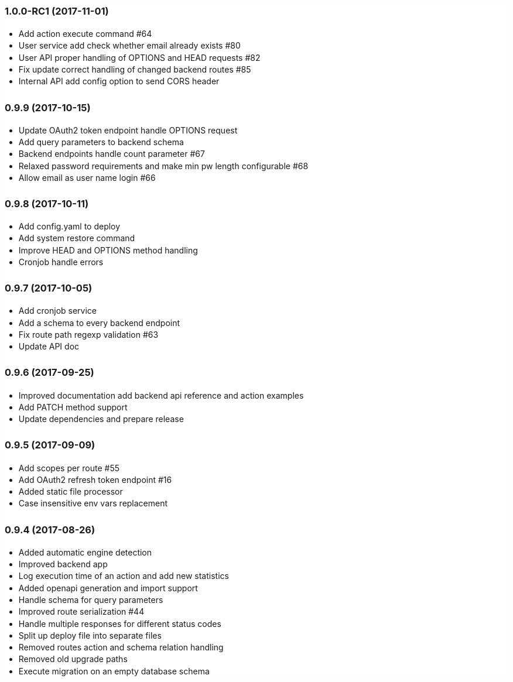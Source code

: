 ### 1.0.0-RC1 (2017-11-01)

* Add action execute command #64
* User service add check whether email already exists #80
* User API proper handling of OPTIONS and HEAD requests #82
* Fix update correct handling of changed backend routes #85
* Internal API add config option to send CORS header

### 0.9.9 (2017-10-15)

* Update OAuth2 token endpoint handle OPTIONS request
* Add query parameters to backend schema
* Backend endpoints handle count parameter #67
* Relaxed password requirements and make min pw length configurable #68
* Allow email as user name login #66

### 0.9.8 (2017-10-11)

* Add config.yaml to deploy
* Add system restore command
* Improve HEAD and OPTIONS method handling 
* Cronjob handle errors

### 0.9.7 (2017-10-05)

* Add cronjob service
* Add a schema to every backend endpoint
* Fix route path regexp validation #63
* Update API doc

### 0.9.6 (2017-09-25)

* Improved documentation add backend api reference and action examples
* Add PATCH method support
* Update dependencies and prepare release

### 0.9.5 (2017-09-09)

* Add scopes per route #55
* Add OAuth2 refresh token endpoint #16
* Added static file processor
* Case insensitive env vars replacement

### 0.9.4 (2017-08-26)

* Added automatic engine detection
* Improved backend app
* Log execution time of an action and add new statistics
* Added openapi generation and import support
* Handle schema for query parameters
* Improved route serialization #44
* Handle multiple responses for different status codes
* Split up deploy file into separate files
* Removed routes action and schema relation handling
* Removed old upgrade paths
* Execute migration on an empty database schema
